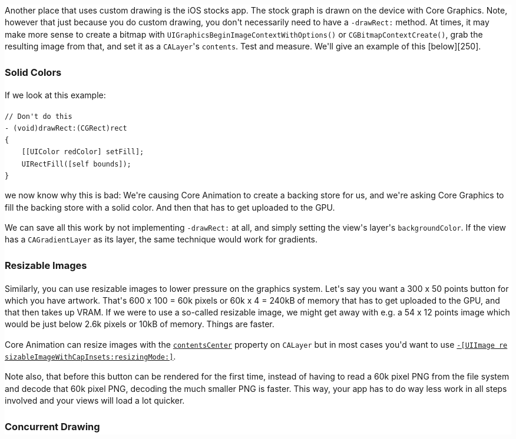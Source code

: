 Another place that uses custom drawing is the iOS stocks app. The stock graph is drawn on the device with Core Graphics. Note, however that just because you do custom drawing, you don't necessarily need to have a `-drawRect:` method. At times, it may make more sense to create a bitmap with `UIGraphicsBeginImageContextWithOptions()` or `CGBitmapContextCreate()`, grab the resulting image from that, and set it as a `CALayer`'s `contents`. Test and measure. We'll give an example of this [below][250].


### Solid Colors

If we look at this example:

```objc
// Don't do this
- (void)drawRect:(CGRect)rect
{
    [[UIColor redColor] setFill];
    UIRectFill([self bounds]);
}
```

we now know why this is bad: We're causing Core Animation to create a backing store for us, and we're asking Core Graphics to fill the backing store with a solid color. And then that has to get uploaded to the GPU.

We can save all this work by not implementing `-drawRect:` at all, and simply setting the view's layer's `backgroundColor`. If the view has a `CAGradientLayer` as its layer, the same technique would work for gradients.

<a name="resizable-images"> </a>

### Resizable Images

Similarly, you can use resizable images to lower pressure on the graphics system. Let's say you want a 300 x 50 points button for which you have artwork. That's 600 x 100 = 60k pixels or 60k x 4 = 240kB of memory that has to get uploaded to the GPU, and that then takes up VRAM. If we were to use a so-called resizable image, we might get away with e.g. a 54 x 12 points image which would be just below 2.6k pixels or 10kB of memory. Things are faster.

Core Animation can resize images with the [`contentsCenter`](https://developer.apple.com/library/mac/documentation/graphicsimaging/reference/CALayer_class/Introduction/Introduction.html#//apple_ref/occ/instp/CALayer/contentsCenter) property on `CALayer` but in most cases you'd want to use [`-[UIImage resizableImageWithCapInsets:resizingMode:]`](http://developer.apple.com/library/ios/documentation/UIKit/Reference/UIImage_Class/Reference/Reference.html#//apple_ref/occ/instm/UIImage/resizableImageWithCapInsets:resizingMode:).

Note also, that before this button can be rendered for the first time, instead of having to read a 60k pixel PNG from the file system and decode that 60k pixel PNG, decoding the much smaller PNG is faster. This way, your app has to do way less work in all steps involved and your views will load a lot quicker.


<a name="concurrent-drawing"> </a>

### Concurrent Drawing
